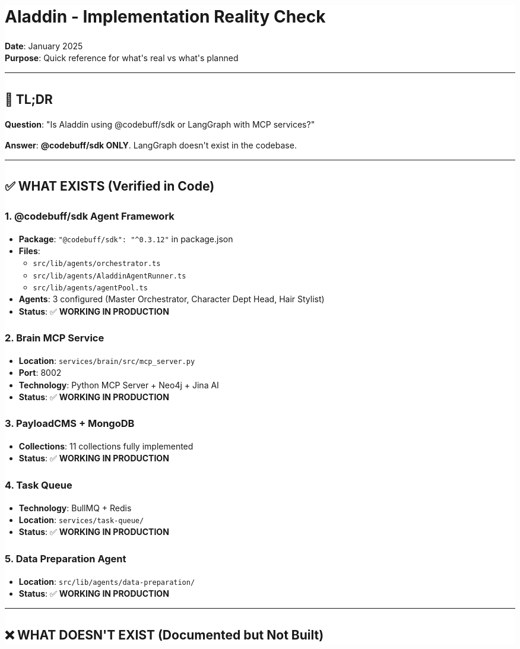# Aladdin - Implementation Reality Check

**Date**: January 2025  
**Purpose**: Quick reference for what's real vs what's planned

---

## 🎯 TL;DR

**Question**: "Is Aladdin using @codebuff/sdk or LangGraph with MCP services?"

**Answer**: **@codebuff/sdk ONLY**. LangGraph doesn't exist in the codebase.

---

## ✅ WHAT EXISTS (Verified in Code)

### 1. @codebuff/sdk Agent Framework
- **Package**: `"@codebuff/sdk": "^0.3.12"` in package.json
- **Files**: 
  - `src/lib/agents/orchestrator.ts`
  - `src/lib/agents/AladdinAgentRunner.ts`
  - `src/lib/agents/agentPool.ts`
- **Agents**: 3 configured (Master Orchestrator, Character Dept Head, Hair Stylist)
- **Status**: ✅ **WORKING IN PRODUCTION**

### 2. Brain MCP Service
- **Location**: `services/brain/src/mcp_server.py`
- **Port**: 8002
- **Technology**: Python MCP Server + Neo4j + Jina AI
- **Status**: ✅ **WORKING IN PRODUCTION**

### 3. PayloadCMS + MongoDB
- **Collections**: 11 collections fully implemented
- **Status**: ✅ **WORKING IN PRODUCTION**

### 4. Task Queue
- **Technology**: BullMQ + Redis
- **Location**: `services/task-queue/`
- **Status**: ✅ **WORKING IN PRODUCTION**

### 5. Data Preparation Agent
- **Location**: `src/lib/agents/data-preparation/`
- **Status**: ✅ **WORKING IN PRODUCTION**

---

## ❌ WHAT DOESN'T EXIST (Documented but Not Built)
